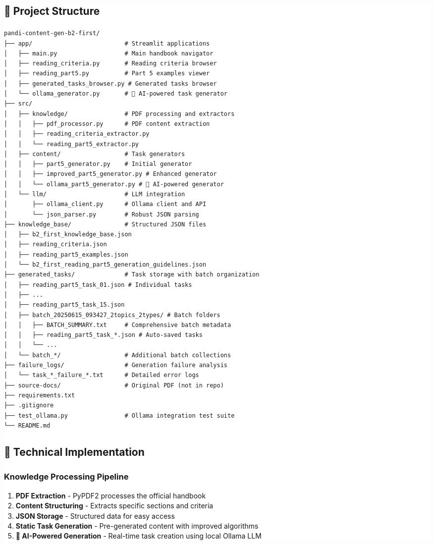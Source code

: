 ## 📁 Project Structure

```
pandi-content-gen-b2-first/
├── app/                          # Streamlit applications
│   ├── main.py                   # Main handbook navigator
│   ├── reading_criteria.py       # Reading criteria browser
│   ├── reading_part5.py          # Part 5 examples viewer
│   ├── generated_tasks_browser.py # Generated tasks browser
│   └── ollama_generator.py       # 🤖 AI-powered task generator
├── src/
│   ├── knowledge/                # PDF processing and extractors
│   │   ├── pdf_processor.py      # PDF content extraction
│   │   ├── reading_criteria_extractor.py
│   │   └── reading_part5_extractor.py
│   ├── content/                  # Task generators
│   │   ├── part5_generator.py    # Initial generator
│   │   ├── improved_part5_generator.py # Enhanced generator
│   │   └── ollama_part5_generator.py # 🤖 AI-powered generator
│   └── llm/                      # LLM integration
│       ├── ollama_client.py      # Ollama client and API
│       └── json_parser.py        # Robust JSON parsing
├── knowledge_base/               # Structured JSON files
│   ├── b2_first_knowledge_base.json
│   ├── reading_criteria.json
│   ├── reading_part5_examples.json
│   └── b2_first_reading_part5_generation_guidelines.json
├── generated_tasks/              # Task storage with batch organization
│   ├── reading_part5_task_01.json # Individual tasks
│   ├── ...
│   ├── reading_part5_task_15.json
│   ├── batch_20250615_093427_2topics_2types/ # Batch folders
│   │   ├── BATCH_SUMMARY.txt     # Comprehensive batch metadata
│   │   ├── reading_part5_task_*.json # Auto-saved tasks
│   │   └── ...
│   └── batch_*/                  # Additional batch collections
├── failure_logs/                 # Generation failure analysis
│   └── task_*_failure_*.txt      # Detailed error logs
├── source-docs/                  # Original PDF (not in repo)
├── requirements.txt
├── .gitignore
├── test_ollama.py                # Ollama integration test suite
└── README.md
```

## 🔧 Technical Implementation

### Knowledge Processing Pipeline
1. **PDF Extraction** - PyPDF2 processes the official handbook
2. **Content Structuring** - Extracts specific sections and criteria
3. **JSON Storage** - Structured data for easy access
4. **Static Task Generation** - Pre-generated content with improved algorithms
5. **🤖 AI-Powered Generation** - Real-time task creation using local Ollama LLM
